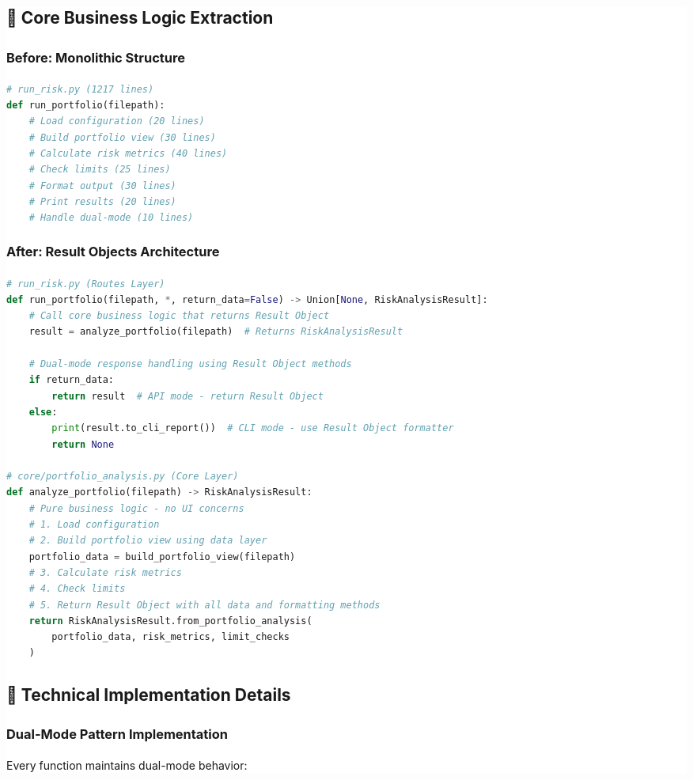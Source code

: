 ```
```

## 🎯 Core Business Logic Extraction

### Before: Monolithic Structure
```python
# run_risk.py (1217 lines)
def run_portfolio(filepath):
    # Load configuration (20 lines)
    # Build portfolio view (30 lines)
    # Calculate risk metrics (40 lines)
    # Check limits (25 lines)
    # Format output (30 lines)
    # Print results (20 lines)
    # Handle dual-mode (10 lines)
```

### After: Result Objects Architecture
```python
# run_risk.py (Routes Layer)
def run_portfolio(filepath, *, return_data=False) -> Union[None, RiskAnalysisResult]:
    # Call core business logic that returns Result Object
    result = analyze_portfolio(filepath)  # Returns RiskAnalysisResult
    
    # Dual-mode response handling using Result Object methods
    if return_data:
        return result  # API mode - return Result Object
    else:
        print(result.to_cli_report())  # CLI mode - use Result Object formatter
        return None

# core/portfolio_analysis.py (Core Layer)
def analyze_portfolio(filepath) -> RiskAnalysisResult:
    # Pure business logic - no UI concerns
    # 1. Load configuration
    # 2. Build portfolio view using data layer
    portfolio_data = build_portfolio_view(filepath)
    # 3. Calculate risk metrics
    # 4. Check limits
    # 5. Return Result Object with all data and formatting methods
    return RiskAnalysisResult.from_portfolio_analysis(
        portfolio_data, risk_metrics, limit_checks
    )
```

## 🔄 Technical Implementation Details

### Dual-Mode Pattern Implementation

Every function maintains dual-mode behavior:


  [featureSpecificProps]: any;
